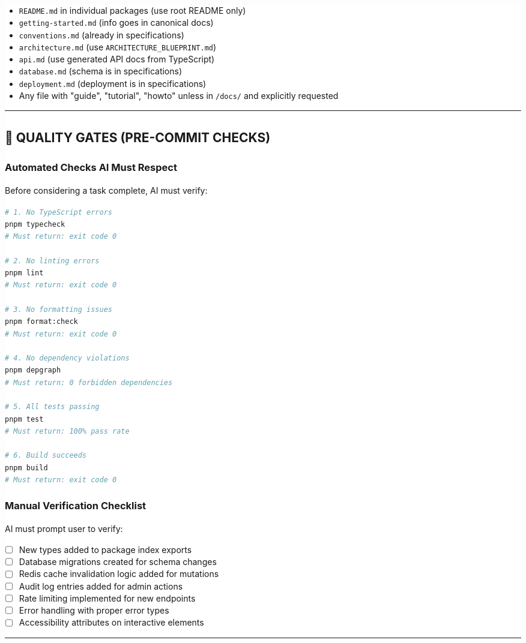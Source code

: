 - `README.md` in individual packages (use root README only)
- `getting-started.md` (info goes in canonical docs)
- `conventions.md` (already in specifications)
- `architecture.md` (use `ARCHITECTURE_BLUEPRINT.md`)
- `api.md` (use generated API docs from TypeScript)
- `database.md` (schema is in specifications)
- `deployment.md` (deployment is in specifications)
- Any file with "guide", "tutorial", "howto" unless in `/docs/` and explicitly requested

---

## 🚦 QUALITY GATES (PRE-COMMIT CHECKS)

### Automated Checks AI Must Respect

Before considering a task complete, AI must verify:

```bash
# 1. No TypeScript errors
pnpm typecheck
# Must return: exit code 0

# 2. No linting errors
pnpm lint
# Must return: exit code 0

# 3. No formatting issues
pnpm format:check
# Must return: exit code 0

# 4. No dependency violations
pnpm depgraph
# Must return: 0 forbidden dependencies

# 5. All tests passing
pnpm test
# Must return: 100% pass rate

# 6. Build succeeds
pnpm build
# Must return: exit code 0
```

### Manual Verification Checklist

AI must prompt user to verify:

- [ ] New types added to package index exports
- [ ] Database migrations created for schema changes
- [ ] Redis cache invalidation logic added for mutations
- [ ] Audit log entries added for admin actions
- [ ] Rate limiting implemented for new endpoints
- [ ] Error handling with proper error types
- [ ] Accessibility attributes on interactive elements

---